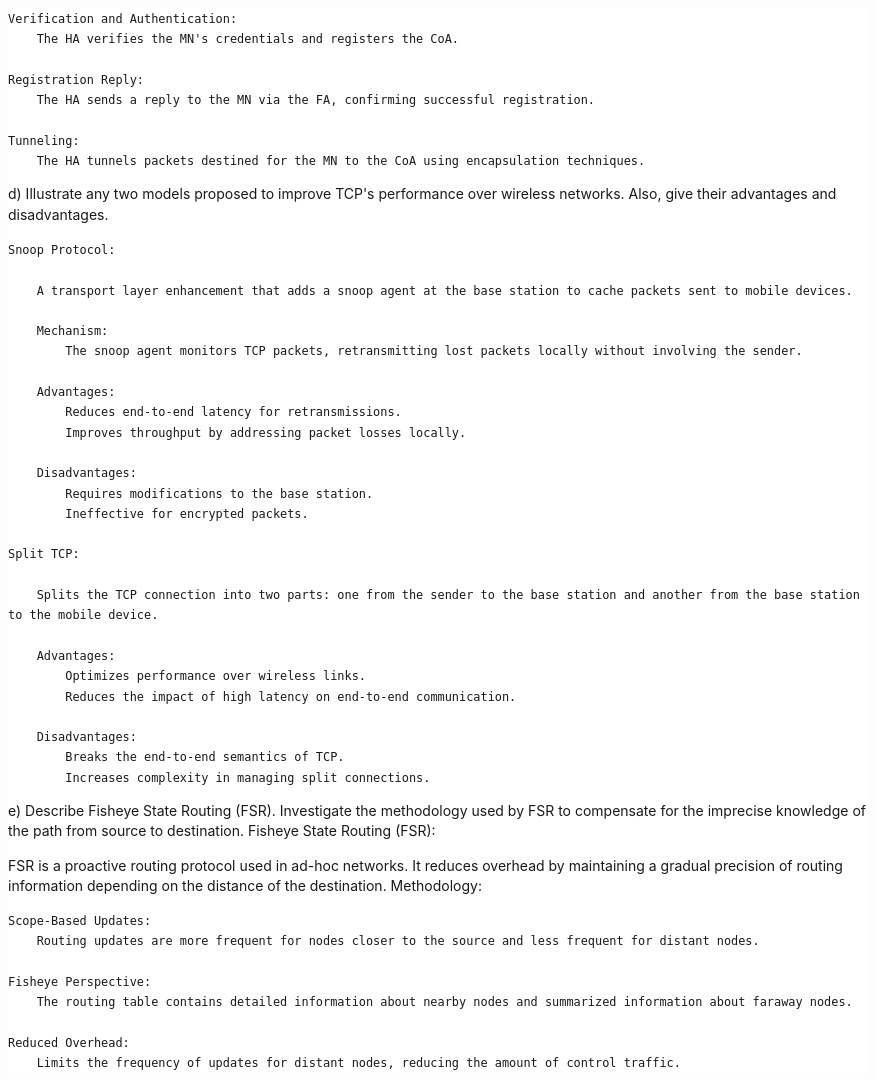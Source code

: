     Verification and Authentication:
        The HA verifies the MN's credentials and registers the CoA.

    Registration Reply:
        The HA sends a reply to the MN via the FA, confirming successful registration.

    Tunneling:
        The HA tunnels packets destined for the MN to the CoA using encapsulation techniques.

d) Illustrate any two models proposed to improve TCP's performance over wireless networks. Also, give their advantages and disadvantages.

    Snoop Protocol:

        A transport layer enhancement that adds a snoop agent at the base station to cache packets sent to mobile devices.

        Mechanism:
            The snoop agent monitors TCP packets, retransmitting lost packets locally without involving the sender.

        Advantages:
            Reduces end-to-end latency for retransmissions.
            Improves throughput by addressing packet losses locally.

        Disadvantages:
            Requires modifications to the base station.
            Ineffective for encrypted packets.

    Split TCP:

        Splits the TCP connection into two parts: one from the sender to the base station and another from the base station to the mobile device.

        Advantages:
            Optimizes performance over wireless links.
            Reduces the impact of high latency on end-to-end communication.

        Disadvantages:
            Breaks the end-to-end semantics of TCP.
            Increases complexity in managing split connections.

e) Describe Fisheye State Routing (FSR). Investigate the methodology used by FSR to compensate for the imprecise knowledge of the path from source to destination.
Fisheye State Routing (FSR):

FSR is a proactive routing protocol used in ad-hoc networks. It reduces overhead by maintaining a gradual precision of routing information depending on the distance of the destination.
Methodology:

    Scope-Based Updates:
        Routing updates are more frequent for nodes closer to the source and less frequent for distant nodes.

    Fisheye Perspective:
        The routing table contains detailed information about nearby nodes and summarized information about faraway nodes.

    Reduced Overhead:
        Limits the frequency of updates for distant nodes, reducing the amount of control traffic.
